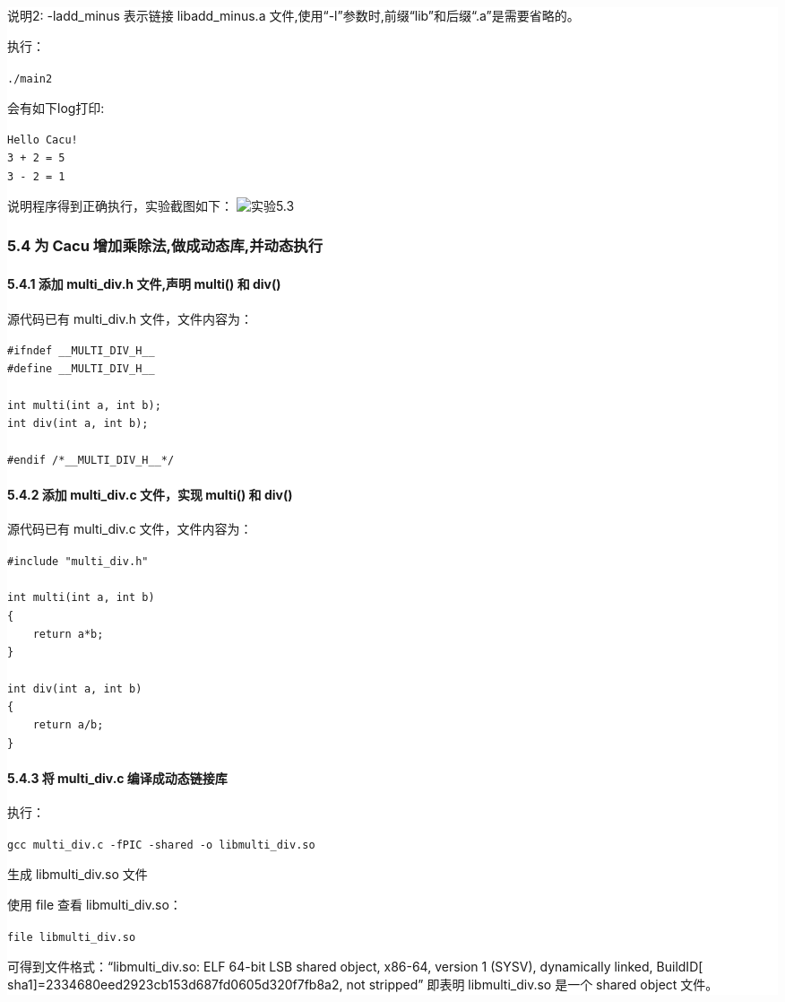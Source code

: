 说明2: -ladd_minus 表示链接 libadd_minus.a 文件,使用“-l”参数时,前缀“lib”和后缀“.a”是需要省略的。

执行：
```
./main2
```
会有如下log打印:
```
Hello Cacu!
3 + 2 = 5
3 - 2 = 1
```

说明程序得到正确执行，实验截图如下：
![实验5.3](http://img.blog.csdn.net/20170624085249896?watermark/2/text/aHR0cDovL2Jsb2cuY3Nkbi5uZXQvZGFybWFj/font/5a6L5L2T/fontsize/400/fill/I0JBQkFCMA==/dissolve/70/gravity/SouthEast)

### 5.4 为 Cacu 增加乘除法,做成动态库,并动态执行
#### 5.4.1 添加 multi_div.h 文件,声明 multi() 和 div()
源代码已有 multi_div.h 文件，文件内容为：
```
#ifndef __MULTI_DIV_H__
#define __MULTI_DIV_H__

int multi(int a, int b); 
int div(int a, int b); 

#endif /*__MULTI_DIV_H__*/
```
#### 5.4.2 添加 multi_div.c 文件，实现 multi() 和 div()
源代码已有 multi_div.c 文件，文件内容为：
```
#include "multi_div.h"

int multi(int a, int b)
{
    return a*b;
}

int div(int a, int b)
{
    return a/b;
}
```
#### 5.4.3 将 multi_div.c 编译成动态链接库
执行：
```
gcc multi_div.c -fPIC -shared -o libmulti_div.so
```
生成 libmulti_div.so 文件

使用 file 查看 libmulti_div.so：
```
file libmulti_div.so
```
可得到文件格式：“libmulti_div.so: ELF 64-bit LSB  shared object, x86-64, version 1 (SYSV), dynamically linked, BuildID[
sha1]=2334680eed2923cb153d687fd0605d320f7fb8a2, not stripped”
即表明 libmulti_div.so 是一个 shared object 文件。
